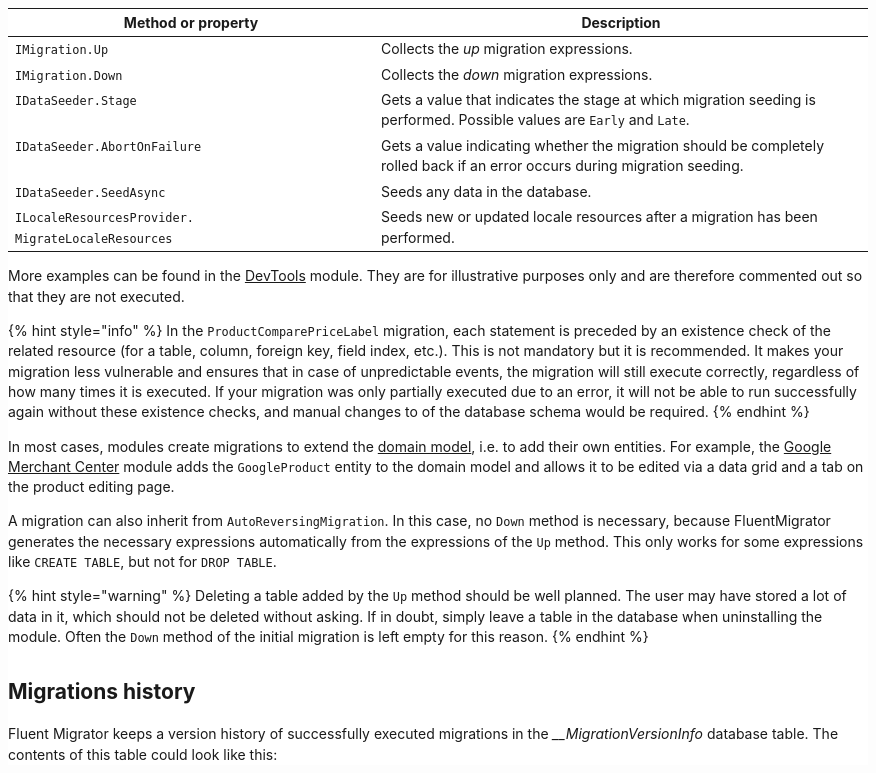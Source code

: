 <table><thead><tr><th width="352">Method or property</th><th>Description</th></tr></thead><tbody><tr><td><code>IMigration.Up</code></td><td>Collects the <em>up</em> migration expressions.</td></tr><tr><td><code>IMigration.Down</code></td><td>Collects the <em>down</em> migration expressions.</td></tr><tr><td><code>IDataSeeder.Stage</code></td><td>Gets a value that indicates the stage at which migration seeding is performed. Possible values are <code>Early</code> and <code>Late</code>.</td></tr><tr><td><code>IDataSeeder.AbortOnFailure</code></td><td>Gets a value indicating whether the migration should be completely rolled back if an error occurs during migration seeding.</td></tr><tr><td><code>IDataSeeder.SeedAsync</code></td><td>Seeds any data in the database.</td></tr><tr><td><code>ILocaleResourcesProvider.</code><br><code>MigrateLocaleResources</code></td><td>Seeds new or updated locale resources after a migration has been performed.</td></tr></tbody></table>

More examples can be found in the [DevTools](https://github.com/smartstore/Smartstore/tree/main/src/Smartstore.Modules/Smartstore.DevTools/Migrations) module. They are for illustrative purposes only and are therefore commented out so that they are not executed.

{% hint style="info" %}
In the `ProductComparePriceLabel` migration, each statement is preceded by an existence check of the related resource (for a table, column, foreign key, field index, etc.). This is not mandatory but it is recommended. It makes your migration less vulnerable and ensures that in case of unpredictable events, the migration will still execute correctly, regardless of how many times it is executed. If your migration was only partially executed due to an error, it will not be able to run successfully again without these existence checks, and manual changes to of the database schema would be required.
{% endhint %}

In most cases, modules create migrations to extend the [domain model](../../compose/modules/examples/creating-a-domain-entity.md), i.e. to add their own entities. For example, the [Google Merchant Center](https://github.com/smartstore/Smartstore/tree/main/src/Smartstore.Modules/Smartstore.Google.MerchantCenter) module adds the `GoogleProduct` entity to the domain model and allows it to be edited via a data grid and a tab on the product editing page.

A migration can also inherit from `AutoReversingMigration`. In this case, no `Down` method is necessary, because FluentMigrator generates the necessary expressions automatically from the expressions of the `Up` method. This only works for some expressions like `CREATE TABLE`, but not for `DROP TABLE`.

{% hint style="warning" %}
Deleting a table added by the `Up` method should be well planned. The user may have stored a lot of data in it, which should not be deleted without asking. If in doubt, simply leave a table in the database when uninstalling the module. Often the `Down` method of the initial migration is left empty for this reason.
{% endhint %}

## Migrations history

Fluent Migrator keeps a version history of successfully executed migrations in the _\_\_MigrationVersionInfo_ database table. The contents of this table could look like this:
